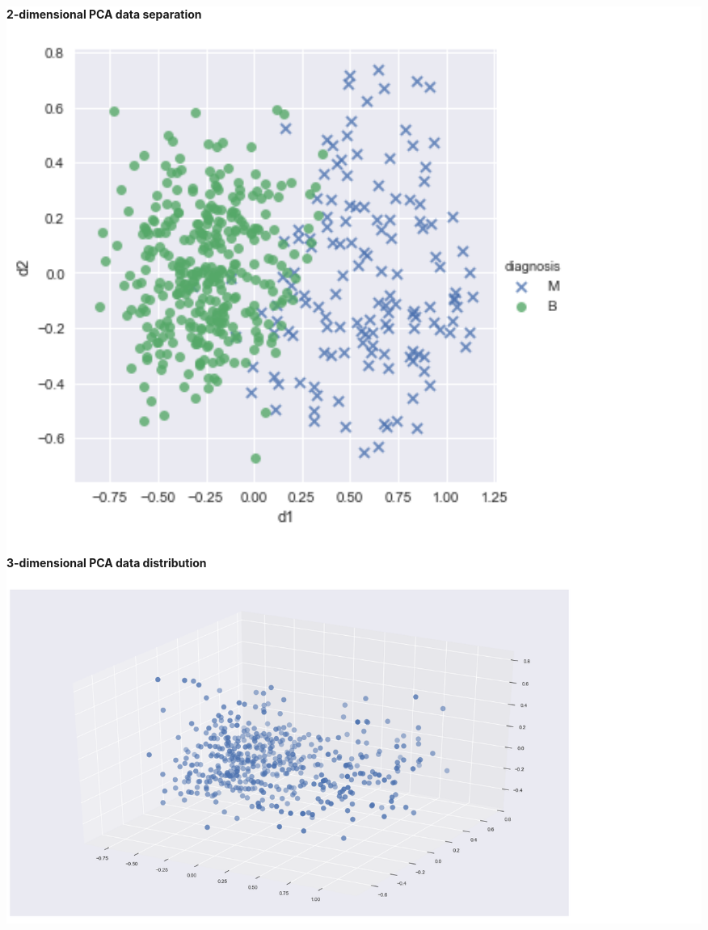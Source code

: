 #### 2-dimensional PCA data separation

<img src="img\output_48_1.png" width="700">

#### 3-dimensional PCA data distribution

<img src="img\output_51_0.png" width="700">

